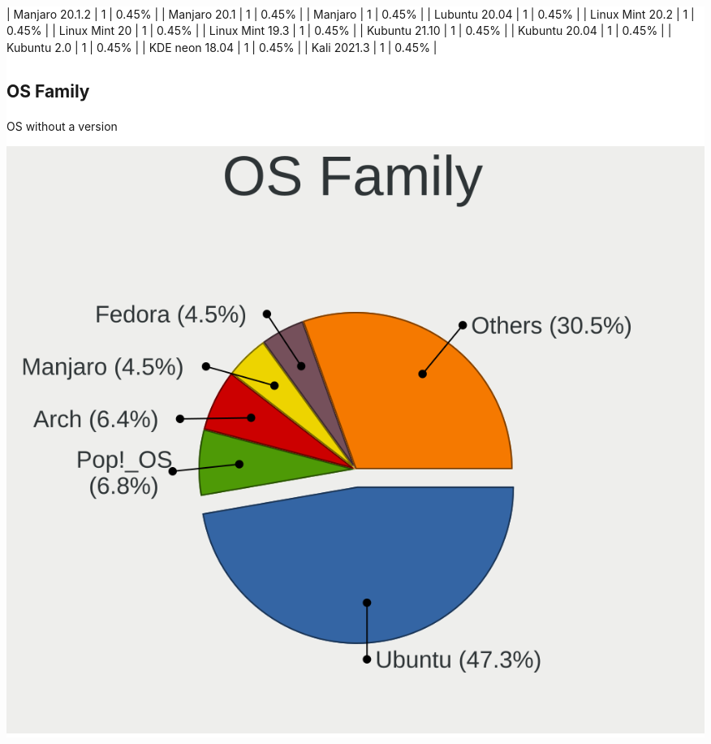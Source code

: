 | Manjaro 20.1.2               | 1         | 0.45%   |
| Manjaro 20.1                 | 1         | 0.45%   |
| Manjaro                      | 1         | 0.45%   |
| Lubuntu 20.04                | 1         | 0.45%   |
| Linux Mint 20.2              | 1         | 0.45%   |
| Linux Mint 20                | 1         | 0.45%   |
| Linux Mint 19.3              | 1         | 0.45%   |
| Kubuntu 21.10                | 1         | 0.45%   |
| Kubuntu 20.04                | 1         | 0.45%   |
| Kubuntu 2.0                  | 1         | 0.45%   |
| KDE neon 18.04               | 1         | 0.45%   |
| Kali 2021.3                  | 1         | 0.45%   |

OS Family
---------

OS without a version

![OS Family](./images/pie_chart/os_family.svg)
